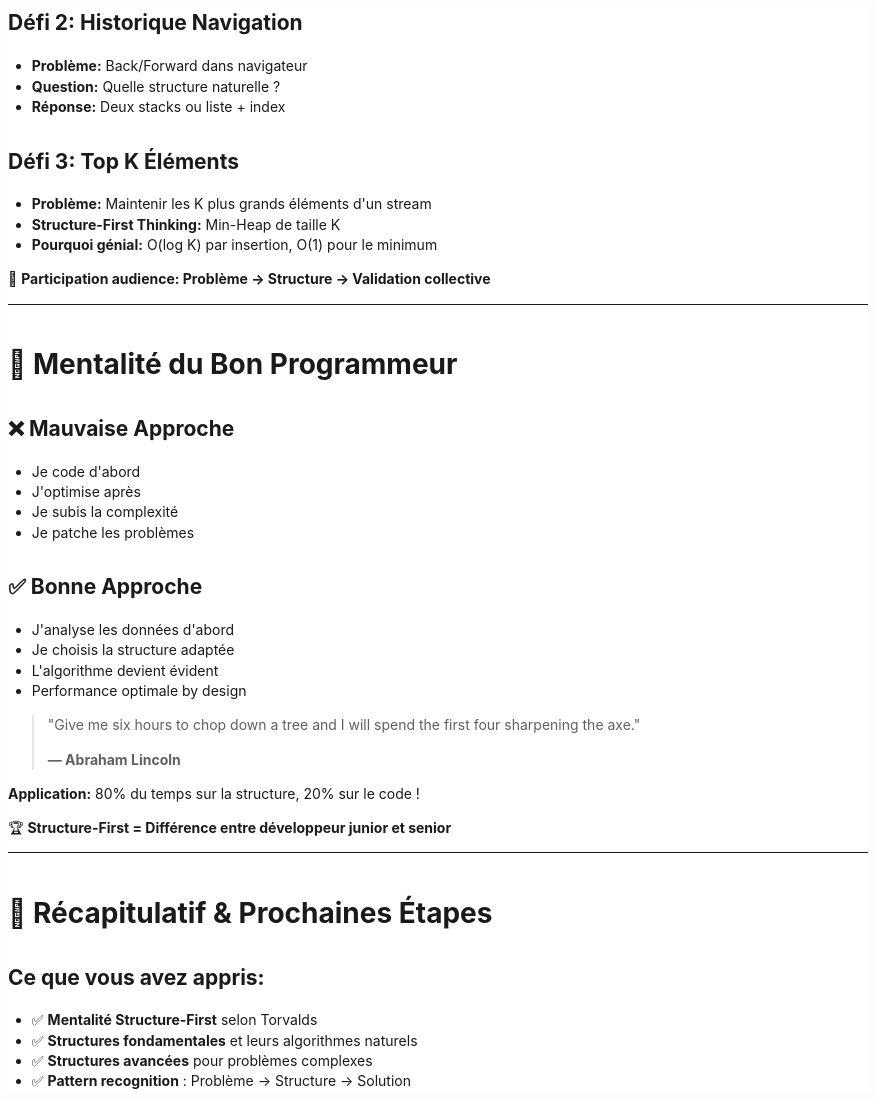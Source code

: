 ## Défi 2: Historique Navigation
- **Problème:** Back/Forward dans navigateur
- **Question:** Quelle structure naturelle ?
- **Réponse:** Deux stacks ou liste + index

## Défi 3: Top K Éléments
- **Problème:** Maintenir les K plus grands éléments d'un stream
- **Structure-First Thinking:** Min-Heap de taille K
- **Pourquoi génial:** O(log K) par insertion, O(1) pour le minimum

🎲 **Participation audience: Problème → Structure → Validation collective**



---

# 🧠 Mentalité du Bon Programmeur

## ❌ Mauvaise Approche
- Je code d'abord
- J'optimise après
- Je subis la complexité
- Je patche les problèmes

## ✅ Bonne Approche
- J'analyse les données d'abord
- Je choisis la structure adaptée
- L'algorithme devient évident
- Performance optimale by design

> "Give me six hours to chop down a tree and I will spend the first four sharpening the axe."
> 
> **— Abraham Lincoln**

**Application:** 80% du temps sur la structure, 20% sur le code !

🏆 **Structure-First = Différence entre développeur junior et senior**



---

# 🎯 Récapitulatif & Prochaines Étapes

## Ce que vous avez appris:
- ✅ **Mentalité Structure-First** selon Torvalds
- ✅ **Structures fondamentales** et leurs algorithmes naturels
- ✅ **Structures avancées** pour problèmes complexes
- ✅ **Pattern recognition** : Problème → Structure → Solution
